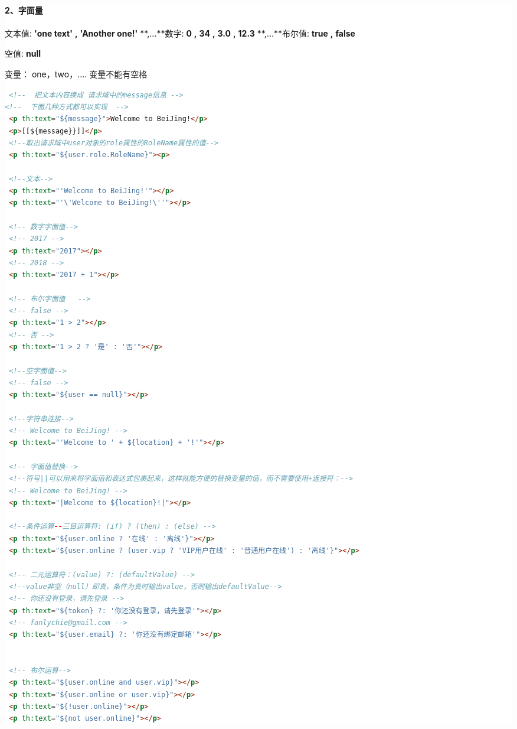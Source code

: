 

#### 2、**字面量**

文本值: **'one text'** **,** **'Another one!'** **,…**数字: **0** **,** **34** **,** **3.0** **,** **12.3** **,…**布尔值: **true** **,** **false**

空值: **null**

变量： one，two，.... 变量不能有空格

```html
 <!--  把文本内容换成 请求域中的message信息 -->
<!--  下面几种方式都可以实现  -->
 <p th:text="${message}">Welcome to BeiJing!</p>
 <p>[[${message}}]]</p>
 <!--取出请求域中user对象的role属性的RoleName属性的值-->
 <p th:text="${user.role.RoleName}"><p>

 <!--文本-->
 <p th:text="'Welcome to BeiJing!'"></p>
 <p th:text="'\'Welcome to BeiJing!\''"></p>

 <!-- 数字字面值-->
 <!-- 2017 -->
 <p th:text="2017"></p>
 <!-- 2018 -->
 <p th:text="2017 + 1"></p>

 <!-- 布尔字面值   -->
 <!-- false -->
 <p th:text="1 > 2"></p>
 <!-- 否 -->
 <p th:text="1 > 2 ? '是' : '否'"></p>
 
 <!--空字面值-->
 <!-- false -->
 <p th:text="${user == null}"></p>

 <!--字符串连接-->
 <!-- Welcome to BeiJing! -->
 <p th:text="'Welcome to ' + ${location} + '!'"></p>

 <!-- 字面值替换-->
 <!--符号||可以用来将字面值和表达式包裹起来，这样就能方便的替换变量的值，而不需要使用+连接符：-->
 <!-- Welcome to BeiJing! -->
 <p th:text="|Welcome to ${location}!|"></p>

 <!--条件运算--三目运算符: (if) ? (then) : (else) -->
 <p th:text="${user.online ? '在线' : '离线'}"></p>
 <p th:text="${user.online ? (user.vip ? 'VIP用户在线' : '普通用户在线') : '离线'}"></p>

 <!-- 二元运算符：(value) ?: (defaultValue) -->
 <!--value非空（null）即真，条件为真时输出value，否则输出defaultValue-->
 <!-- 你还没有登录，请先登录 -->
 <p th:text="${token} ?: '你还没有登录，请先登录'"></p>
 <!-- fanlychie@gmail.com -->
 <p th:text="${user.email} ?: '你还没有绑定邮箱'"></p>


 <!-- 布尔运算-->
 <p th:text="${user.online and user.vip}"></p>
 <p th:text="${user.online or user.vip}"></p>
 <p th:text="${!user.online}"></p>
 <p th:text="${not user.online}"></p>

```
